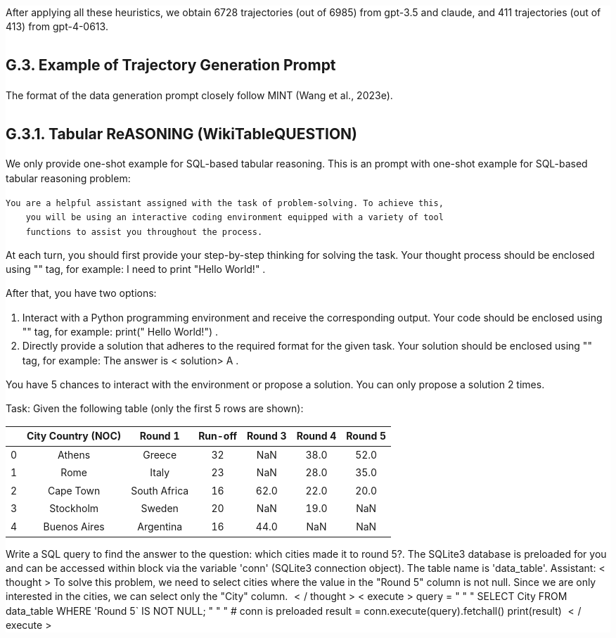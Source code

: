 After applying all these heuristics, we obtain 6728 trajectories (out of 6985) from gpt-3.5 and claude, and 411 trajectories (out of 413) from gpt-4-0613.

## G.3. Example of Trajectory Generation Prompt

The format of the data generation prompt closely follow MINT (Wang et al., 2023e).

## G.3.1. Tabular ReASONING (WikiTableQUESTION)

We only provide one-shot example for SQL-based tabular reasoning. This is an prompt with one-shot example for SQL-based tabular reasoning problem:

```
You are a helpful assistant assigned with the task of problem-solving. To achieve this,
    you will be using an interactive coding environment equipped with a variety of tool
    functions to assist you throughout the process.
```

At each turn, you should first provide your step-by-step thinking for solving the task. Your thought process should be enclosed using "<thought>" tag, for example: <thought> I need to print "Hello World!" </thought>.

After that, you have two options:

1) Interact with a Python programming environment and receive the corresponding output. Your code should be enclosed using "<execute>" tag, for example: <execute> print(" Hello World!") </execute>.
2) Directly provide a solution that adheres to the required format for the given task. Your solution should be enclosed using "<solution>" tag, for example: The answer is < solution> A </solution>.

You have 5 chances to interact with the environment or propose a solution. You can only propose a solution 2 times.

Task:
Given the following table (only the first 5 rows are shown):

|  | City Country (NOC) | Round 1 | Run-off | Round 3 | Round 4 | Round 5 |
| :--: | :--: | :--: | :--: | :--: | :--: | :--: |
| 0 | Athens | Greece | 32 | NaN | 38.0 | 52.0 | 66.0 |
| 1 | Rome | Italy | 23 | NaN | 28.0 | 35.0 | 41.0 |
| 2 | Cape Town | South Africa | 16 | 62.0 | 22.0 | 20.0 | NaN |
| 3 | Stockholm | Sweden | 20 | NaN | 19.0 | NaN | NaN |
| 4 | Buenos Aires | Argentina | 16 | 44.0 | NaN | NaN | NaN |

Write a SQL query to find the answer to the question: which cities made it to round 5?. The SQLite3 database is preloaded for you and can be accessed within <execute> block via the variable 'conn' (SQLite3 connection object).
The table name is 'data_table'.
Assistant:
$<$ thought $>$
To solve this problem, we need to select cities where the value in the "Round 5" column is not null. Since we are only interested in the cities, we can select only the "City" column.
$</$ thought $>$
$<$ execute $>$
query $=$ " " "
SELECT
City
FROM
data_table
WHERE
'Round 5` IS NOT NULL; " " "
\# conn is preloaded
result = conn.execute(query).fetchall()
print(result)
$</$ execute $>$